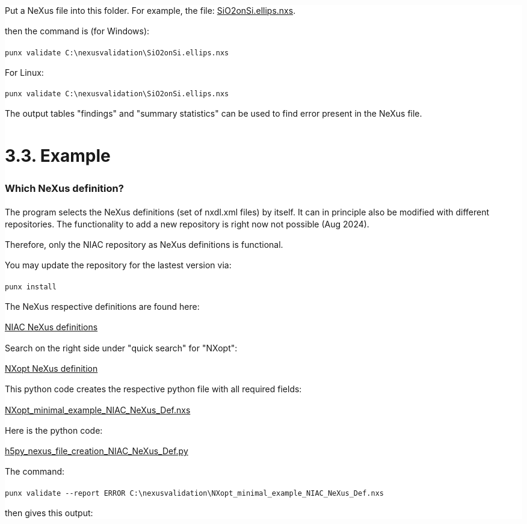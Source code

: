 Put a NeXus file into this folder. For example, the file: [SiO2onSi.ellips.nxs](https://zenodo.org/records/13373909/files/SiO2onSi.ellips.nxs?download=1).

then the command is (for Windows):

```
punx validate C:\nexusvalidation\SiO2onSi.ellips.nxs
```

For Linux:

```
punx validate C:\nexusvalidation\SiO2onSi.ellips.nxs
```

The output tables "findings" and "summary statistics" can be used to find error present in the NeXus file.

# 3.3. Example

### Which NeXus definition?

The program selects the NeXus definitions (set of nxdl.xml files) by itself. It can in principle also be modified with different repositories. The functionality to add a new repository is right now not possible (Aug 2024).

Therefore, only the NIAC repository as NeXus definitions is functional.

You may update the repository for the lastest version via:

```
punx install
```

The NeXus respective definitions are found here:

[NIAC NeXus definitions](<https://manual.nexusformat.org/classes/index.html>)

Search on the right side under "quick search" for "NXopt":

[NXopt NeXus definition](<https://manual.nexusformat.org/classes/contributed_definitions/NXopt.html#index-0>)

This python code creates the respective python file with all required fields:

[NXopt_minimal_example_NIAC_NeXus_Def.nxs](https://zenodo.org/records/13373909/files/NXopt_minimal_example_NIAC_NeXus_Def.nxs?download=1)

Here is the python code:

[h5py_nexus_file_creation_NIAC_NeXus_Def.py](https://zenodo.org/records/13373909/files/h5py_nexus_file_creation_NIAC_NeXus_Def.py?download=1)

The command:

```
punx validate --report ERROR C:\nexusvalidation\NXopt_minimal_example_NIAC_NeXus_Def.nxs
```

then gives this output:
